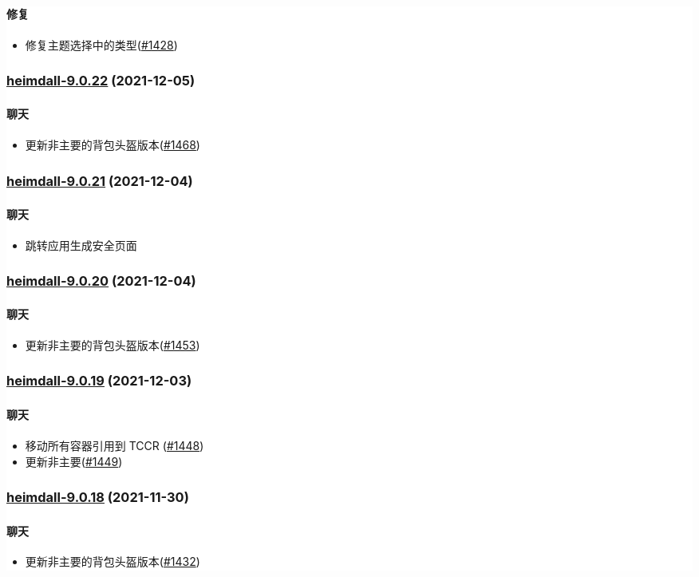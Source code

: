 #### 修复

* 修复主题选择中的类型([#1428](https://github.com/truecharts/apps/issues/1428))



<a name="heimdall-9.0.22"></a>

### [heimdall-9.0.22](https://github.com/truecharts/apps/compare/heimdall-9.0.21...heimdall-9.0.22) (2021-12-05)

#### 聊天

* 更新非主要的背包头盔版本([#1468](https://github.com/truecharts/apps/issues/1468))



<a name="heimdall-9.0.21"></a>

### [heimdall-9.0.21](https://github.com/truecharts/apps/compare/heimdall-9.0.20...heimdall-9.0.21) (2021-12-04)

#### 聊天

* 跳转应用生成安全页面



<a name="heimdall-9.0.20"></a>

### [heimdall-9.0.20](https://github.com/truecharts/apps/compare/heimdall-9.0.19...heimdall-9.0.20) (2021-12-04)

#### 聊天

* 更新非主要的背包头盔版本([#1453](https://github.com/truecharts/apps/issues/1453))



<a name="heimdall-9.0.19"></a>

### [heimdall-9.0.19](https://github.com/truecharts/apps/compare/heimdall-9.0.18...heimdall-9.0.19) (2021-12-03)

#### 聊天

* 移动所有容器引用到 TCCR ([#1448](https://github.com/truecharts/apps/issues/1448))
* 更新非主要([#1449](https://github.com/truecharts/apps/issues/1449))



<a name="heimdall-9.0.18"></a>

### [heimdall-9.0.18](https://github.com/truecharts/apps/compare/heimdall-9.0.17...heimdall-9.0.18) (2021-11-30)

#### 聊天

* 更新非主要的背包头盔版本([#1432](https://github.com/truecharts/apps/issues/1432))
